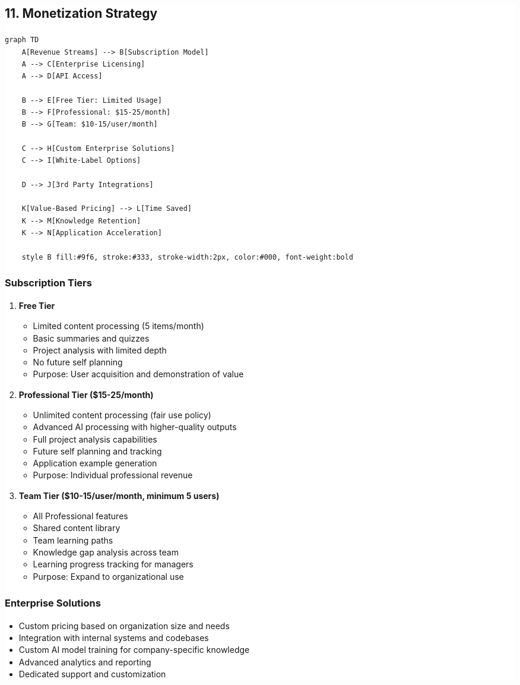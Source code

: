 ## 11. Monetization Strategy

```mermaid
graph TD
    A[Revenue Streams] --> B[Subscription Model]
    A --> C[Enterprise Licensing]
    A --> D[API Access]

    B --> E[Free Tier: Limited Usage]
    B --> F[Professional: $15-25/month]
    B --> G[Team: $10-15/user/month]

    C --> H[Custom Enterprise Solutions]
    C --> I[White-Label Options]

    D --> J[3rd Party Integrations]

    K[Value-Based Pricing] --> L[Time Saved]
    K --> M[Knowledge Retention]
    K --> N[Application Acceleration]

    style B fill:#9f6, stroke:#333, stroke-width:2px, color:#000, font-weight:bold
```

### Subscription Tiers

1. **Free Tier**
   - Limited content processing (5 items/month)
   - Basic summaries and quizzes
   - Project analysis with limited depth
   - No future self planning
   - Purpose: User acquisition and demonstration of value

2. **Professional Tier ($15-25/month)**
   - Unlimited content processing (fair use policy)
   - Advanced AI processing with higher-quality outputs
   - Full project analysis capabilities
   - Future self planning and tracking
   - Application example generation
   - Purpose: Individual professional revenue

3. **Team Tier ($10-15/user/month, minimum 5 users)**
   - All Professional features
   - Shared content library
   - Team learning paths
   - Knowledge gap analysis across team
   - Learning progress tracking for managers
   - Purpose: Expand to organizational use

### Enterprise Solutions

- Custom pricing based on organization size and needs
- Integration with internal systems and codebases
- Custom AI model training for company-specific knowledge
- Advanced analytics and reporting
- Dedicated support and customization
